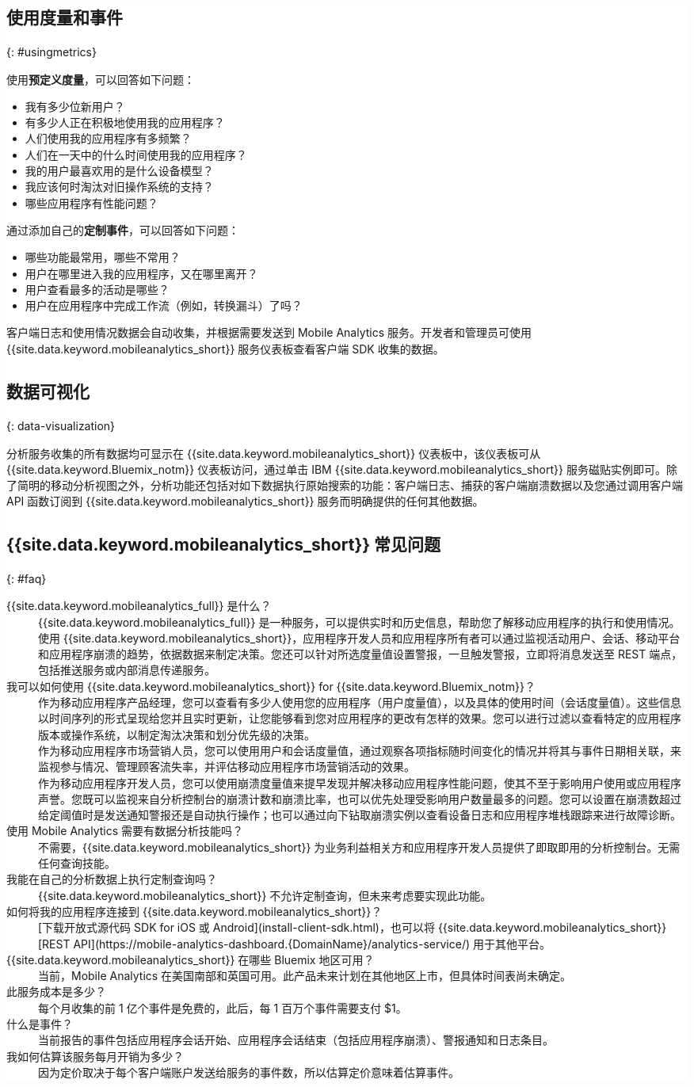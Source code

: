 
## 使用度量和事件
{: #usingmetrics}

使用**预定义度量**，可以回答如下问题：

* 我有多少位新用户？  
* 有多少人正在积极地使用我的应用程序？  
* 人们使用我的应用程序有多频繁？ 
* 人们在一天中的什么时间使用我的应用程序？  
* 我的用户最喜欢用的是什么设备模型？ 
* 我应该何时淘汰对旧操作系统的支持？ 
* 哪些应用程序有性能问题？  

通过添加自己的**定制事件**，可以回答如下问题： 

* 哪些功能最常用，哪些不常用？  
* 用户在哪里进入我的应用程序，又在哪里离开？  
* 用户查看最多的活动是哪些？  
* 用户在应用程序中完成工作流（例如，转换漏斗）了吗？   

客户端日志和使用情况数据会自动收集，并根据需要发送到 Mobile Analytics 服务。开发者和管理员可使用 {{site.data.keyword.mobileanalytics_short}} 服务仪表板查看客户端 SDK 收集的数据。

## 数据可视化
{: data-visualization}

分析服务收集的所有数据均可显示在 {{site.data.keyword.mobileanalytics_short}} 仪表板中，该仪表板可从 {{site.data.keyword.Bluemix_notm}} 仪表板访问，通过单击 IBM {{site.data.keyword.mobileanalytics_short}} 服务磁贴实例即可。除了简明的移动分析视图之外，分析功能还包括对如下数据执行原始搜索的功能：客户端日志、捕获的客户端崩溃数据以及您通过调用客户端 API 函数订阅到 {{site.data.keyword.mobileanalytics_short}} 服务而明确提供的任何其他数据。 

## {{site.data.keyword.mobileanalytics_short}} 常见问题 
{: #faq}

<dl>
	<dt>{{site.data.keyword.mobileanalytics_full}} 是什么？</dt>
		<dd>{{site.data.keyword.mobileanalytics_full}} 是一种服务，可以提供实时和历史信息，帮助您了解移动应用程序的执行和使用情况。使用 {{site.data.keyword.mobileanalytics_short}}，应用程序开发人员和应用程序所有者可以通过监视活动用户、会话、移动平台和应用程序崩溃的趋势，依据数据来制定决策。您还可以针对所选度量值设置警报，一旦触发警报，立即将消息发送至 REST 端点，包括推送服务或内部消息传递服务。</dd>
	<dt>我可以如何使用 {{site.data.keyword.mobileanalytics_short}} for {{site.data.keyword.Bluemix_notm}}？</dt>
		<dd>作为移动应用程序产品经理，您可以查看有多少人使用您的应用程序（用户度量值），以及具体的使用时间（会话度量值）。这些信息以时间序列的形式呈现给您并且实时更新，让您能够看到您对应用程序的更改有怎样的效果。您可以进行过滤以查看特定的应用程序版本或操作系统，以制定淘汰决策和划分优先级的决策。</dd>
		<dd>作为移动应用程序市场营销人员，您可以使用用户和会话度量值，通过观察各项指标随时间变化的情况并将其与事件日期相关联，来监视参与情况、管理顾客流失率，并评估移动应用程序市场营销活动的效果。</dd>
		<dd>作为移动应用程序开发人员，您可以使用崩溃度量值来提早发现并解决移动应用程序性能问题，使其不至于影响用户使用或应用程序声誉。您既可以监视来自分析控制台的崩溃计数和崩溃比率，也可以优先处理受影响用户数量最多的问题。您可以设置在崩溃数超过给定阈值时是发送通知警报还是自动执行操作；也可以通过向下钻取崩溃实例以查看设备日志和应用程序堆栈跟踪来进行故障诊断。</dd>
	<dt>使用 Mobile Analytics 需要有数据分析技能吗？</dt>
		<dd>不需要，{{site.data.keyword.mobileanalytics_short}} 为业务利益相关方和应用程序开发人员提供了即取即用的分析控制台。无需任何查询技能。</dd>
	<dt>我能在自己的分析数据上执行定制查询吗？</dt>
		<dd>{{site.data.keyword.mobileanalytics_short}} 不允许定制查询，但未来考虑要实现此功能。</dd>
	<dt>如何将我的应用程序连接到 {{site.data.keyword.mobileanalytics_short}}？</dt>
		<dd>[下载开放式源代码 SDK for iOS 或 Android](install-client-sdk.html)，也可以将 {{site.data.keyword.mobileanalytics_short}} [REST API](https://mobile-analytics-dashboard.{DomainName}/analytics-service/) 用于其他平台。</dd>
	<dt>{{site.data.keyword.mobileanalytics_short}} 在哪些 Bluemix 地区可用？</dt>
		<dd>当前，Mobile Analytics 在美国南部和英国可用。此产品未来计划在其他地区上市，但具体时间表尚未确定。</dd>
	<dt>此服务成本是多少？</dt>
		<dd>每个月收集的前 1 亿个事件是免费的，此后，每 1 百万个事件需要支付 $1。</dd>
	<dt>什么是事件？</dt>
		<dd>当前报告的事件包括应用程序会话开始、应用程序会话结束（包括应用程序崩溃）、警报通知和日志条目。</dd>
	<dt>我如何估算该服务每月开销为多少？</dt>
		<dd>因为定价取决于每个客户端账户发送给服务的事件数，所以估算定价意味着估算事件。  
<p>